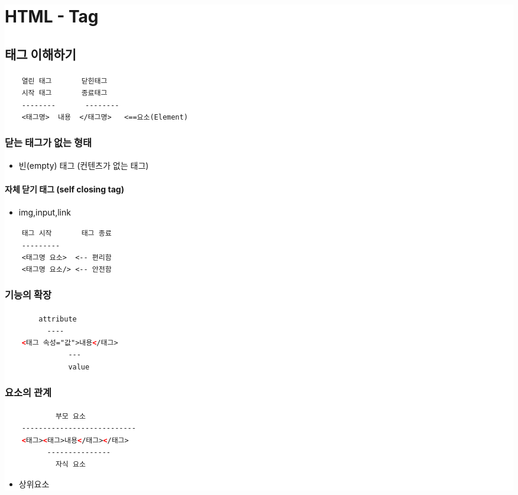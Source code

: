 HTML - Tag
======

## 태그 이해하기

```
    열린 태그       닫힌태그
    시작 태그       종료태그
    --------       --------
    <태그명>  내용  </태그명>   <==요소(Element)
```

### 닫는 태그가 없는 형태 

* 빈(empty) 태그 (컨텐츠가 없는 태그)

#### 자체 닫기 태그 (self closing tag)

* img,input,link

```
    태그 시작       태그 종료
    ---------      
    <태그명 요소>  <-- 편리함
    <태그명 요소/> <-- 안전함
```

### 기능의 확장

```html
        attribute
          ----
    <태그 속성="값">내용</태그>
               ---
               value
```

### 요소의 관계

```html
            부모 요소
    ---------------------------
    <태그><태그>내용</태그></태그>
          ---------------
            자식 요소  
```

* 상위요소
